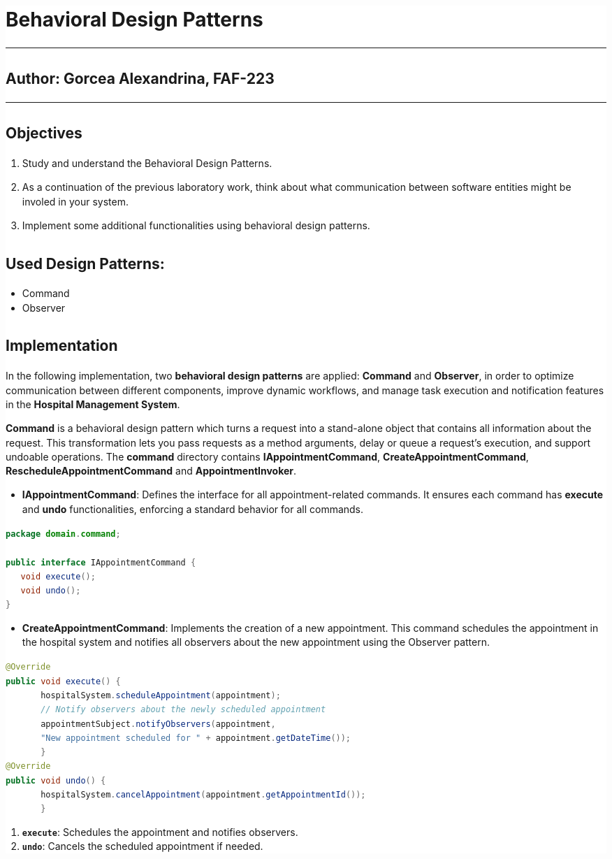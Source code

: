 # Behavioral Design Patterns

----
## Author: Gorcea Alexandrina, FAF-223

----

## Objectives
1. Study and understand the Behavioral Design Patterns.

2. As a continuation of the previous laboratory work, think about what communication between software entities might be involed in your system.

3. Implement some additional functionalities using behavioral design patterns.

## Used Design Patterns:

* Command
* Observer


## Implementation

In the following implementation, two **behavioral design patterns** are applied: **Command** and **Observer**, in order to optimize communication between different components, improve dynamic workflows, and manage task execution and notification features in the __Hospital Management System__.

__Command__ is a behavioral design pattern which turns a request into a stand-alone object that contains all information about the request. This transformation lets you pass requests as a method arguments, delay or queue a request’s execution, and support undoable operations.
The __command__ directory contains __IAppointmentCommand__, __CreateAppointmentCommand__, __RescheduleAppointmentCommand__ and __AppointmentInvoker__.

* __IAppointmentCommand__: Defines the interface for all appointment-related commands. It ensures each command has __execute__ and __undo__ functionalities, enforcing a standard behavior for all commands.

 ```java 
 package domain.command;

public interface IAppointmentCommand {
    void execute();
    void undo();
}
```
* __CreateAppointmentCommand__: Implements the creation of a new appointment. This command schedules the appointment in the hospital system and notifies all observers about the new appointment using the Observer pattern.
 ```java 
 @Override
public void execute() {
        hospitalSystem.scheduleAppointment(appointment);
        // Notify observers about the newly scheduled appointment
        appointmentSubject.notifyObservers(appointment,
        "New appointment scheduled for " + appointment.getDateTime());
        }
@Override
public void undo() {
        hospitalSystem.cancelAppointment(appointment.getAppointmentId());
        } 
   ```
1. **`execute`**:  Schedules the appointment and notifies observers.
2. **`undo`**: Cancels the scheduled appointment if needed.
